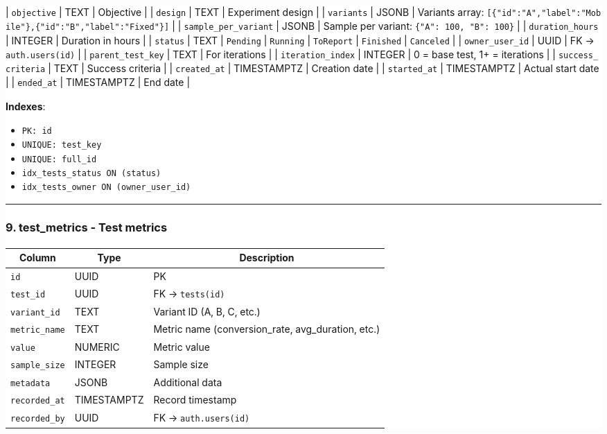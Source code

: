 | `objective` | TEXT | Objective |
| `design` | TEXT | Experiment design |
| `variants` | JSONB | Variants array: `[{"id":"A","label":"Mobile"},{"id":"B","label":"Fixed"}]` |
| `sample_per_variant` | JSONB | Sample per variant: `{"A": 100, "B": 100}` |
| `duration_hours` | INTEGER | Duration in hours |
| `status` | TEXT | `Pending` \| `Running` \| `ToReport` \| `Finished` \| `Canceled` |
| `owner_user_id` | UUID | FK → `auth.users(id)` |
| `parent_test_key` | TEXT | For iterations |
| `iteration_index` | INTEGER | 0 = base test, 1+ = iterations |
| `success_criteria` | TEXT | Success criteria |
| `created_at` | TIMESTAMPTZ | Creation date |
| `started_at` | TIMESTAMPTZ | Actual start date |
| `ended_at` | TIMESTAMPTZ | End date |

**Indexes**:
- `PK: id`
- `UNIQUE: test_key`
- `UNIQUE: full_id`
- `idx_tests_status ON (status)`
- `idx_tests_owner ON (owner_user_id)`

---

### 9. **test_metrics** - Test metrics

| Column | Type | Description |
|---------|------|-------------|
| `id` | UUID | PK |
| `test_id` | UUID | FK → `tests(id)` |
| `variant_id` | TEXT | Variant ID (A, B, C, etc.) |
| `metric_name` | TEXT | Metric name (conversion_rate, avg_duration, etc.) |
| `value` | NUMERIC | Metric value |
| `sample_size` | INTEGER | Sample size |
| `metadata` | JSONB | Additional data |
| `recorded_at` | TIMESTAMPTZ | Record timestamp |
| `recorded_by` | UUID | FK → `auth.users(id)` |
